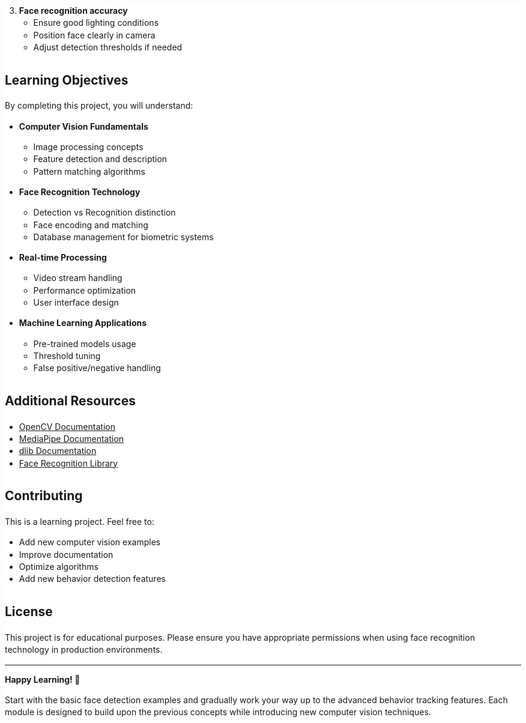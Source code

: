 3. **Face recognition accuracy**
   - Ensure good lighting conditions
   - Position face clearly in camera
   - Adjust detection thresholds if needed

## Learning Objectives

By completing this project, you will understand:

- **Computer Vision Fundamentals**

  - Image processing concepts
  - Feature detection and description
  - Pattern matching algorithms

- **Face Recognition Technology**

  - Detection vs Recognition distinction
  - Face encoding and matching
  - Database management for biometric systems

- **Real-time Processing**

  - Video stream handling
  - Performance optimization
  - User interface design

- **Machine Learning Applications**
  - Pre-trained models usage
  - Threshold tuning
  - False positive/negative handling

## Additional Resources

- [OpenCV Documentation](https://docs.opencv.org/)
- [MediaPipe Documentation](https://mediapipe.dev/)
- [dlib Documentation](http://dlib.net/)
- [Face Recognition Library](https://face-recognition.readthedocs.io/)

## Contributing

This is a learning project. Feel free to:

- Add new computer vision examples
- Improve documentation
- Optimize algorithms
- Add new behavior detection features

## License

This project is for educational purposes. Please ensure you have appropriate permissions when using face recognition technology in production environments.

---

**Happy Learning! 🎉**

Start with the basic face detection examples and gradually work your way up to the advanced behavior tracking features. Each module is designed to build upon the previous concepts while introducing new computer vision techniques.
